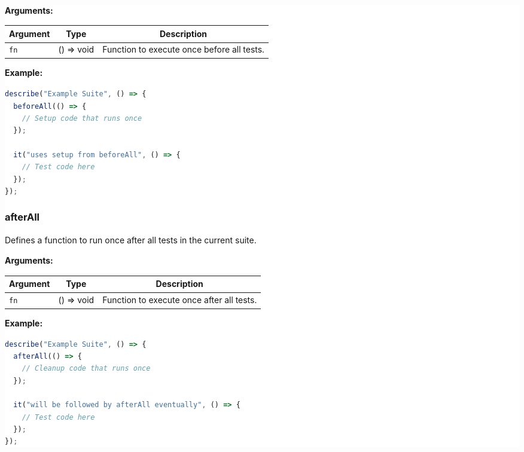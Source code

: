 **Arguments:**

| Argument | Type       | Description                                |
| -------- | ---------- | ------------------------------------------ |
| `fn`     | () => void | Function to execute once before all tests. |

**Example:**

```typescript
describe("Example Suite", () => {
  beforeAll(() => {
    // Setup code that runs once
  });

  it("uses setup from beforeAll", () => {
    // Test code here
  });
});
```

### afterAll

Defines a function to run once after all tests in the current suite.

**Arguments:**

| Argument | Type       | Description                               |
| -------- | ---------- | ----------------------------------------- |
| `fn`     | () => void | Function to execute once after all tests. |

**Example:**

```typescript
describe("Example Suite", () => {
  afterAll(() => {
    // Cleanup code that runs once
  });

  it("will be followed by afterAll eventually", () => {
    // Test code here
  });
});
```
